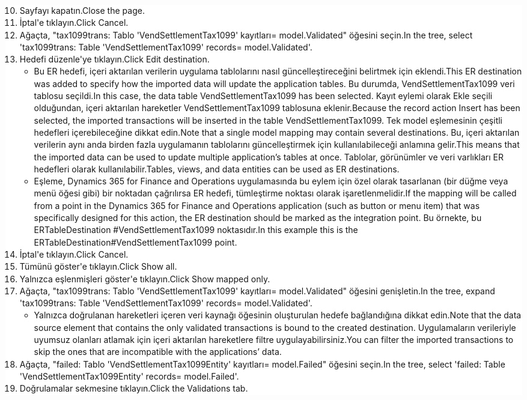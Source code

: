 10. <span data-ttu-id="fdc0b-215">Sayfayı kapatın.</span><span class="sxs-lookup"><span data-stu-id="fdc0b-215">Close the page.</span></span>
11. <span data-ttu-id="fdc0b-216">İptal'e tıklayın.</span><span class="sxs-lookup"><span data-stu-id="fdc0b-216">Click Cancel.</span></span>
12. <span data-ttu-id="fdc0b-217">Ağaçta, "tax1099trans: Tablo 'VendSettlementTax1099' kayıtları= model.Validated" öğesini seçin.</span><span class="sxs-lookup"><span data-stu-id="fdc0b-217">In the tree, select 'tax1099trans: Table 'VendSettlementTax1099' records= model.Validated'.</span></span>
13. <span data-ttu-id="fdc0b-218">Hedefi düzenle'ye tıklayın.</span><span class="sxs-lookup"><span data-stu-id="fdc0b-218">Click Edit destination.</span></span>
    * <span data-ttu-id="fdc0b-219">Bu ER hedefi, içeri aktarılan verilerin uygulama tablolarını nasıl güncelleştireceğini belirtmek için eklendi.</span><span class="sxs-lookup"><span data-stu-id="fdc0b-219">This ER destination was added to specify how the imported data will update the application tables.</span></span> <span data-ttu-id="fdc0b-220">Bu durumda, VendSettlementTax1099 veri tablosu seçildi.</span><span class="sxs-lookup"><span data-stu-id="fdc0b-220">In this case, the data table VendSettlementTax1099 has been selected.</span></span> <span data-ttu-id="fdc0b-221">Kayıt eylemi olarak Ekle seçili olduğundan, içeri aktarılan hareketler VendSettlementTax1099 tablosuna eklenir.</span><span class="sxs-lookup"><span data-stu-id="fdc0b-221">Because the record action Insert has been selected, the imported transactions will be inserted in the table VendSettlementTax1099.</span></span> <span data-ttu-id="fdc0b-222">Tek model eşlemesinin çeşitli hedefleri içerebileceğine dikkat edin.</span><span class="sxs-lookup"><span data-stu-id="fdc0b-222">Note that a single model mapping may contain several destinations.</span></span> <span data-ttu-id="fdc0b-223">Bu, içeri aktarılan verilerin aynı anda birden fazla uygulamanın tablolarını güncelleştirmek için kullanılabileceği anlamına gelir.</span><span class="sxs-lookup"><span data-stu-id="fdc0b-223">This means that the imported data can be used to update multiple application’s tables at once.</span></span> <span data-ttu-id="fdc0b-224">Tablolar, görünümler ve veri varlıkları ER hedefleri olarak kullanılabilir.</span><span class="sxs-lookup"><span data-stu-id="fdc0b-224">Tables, views, and data entities can be used as ER destinations.</span></span>   
    * <span data-ttu-id="fdc0b-225">Eşleme, Dynamics 365 for Finance and Operations uygulamasında bu eylem için özel olarak tasarlanan (bir düğme veya menü öğesi gibi) bir noktadan çağrılırsa ER hedefi, tümleştirme noktası olarak işaretlenmelidir.</span><span class="sxs-lookup"><span data-stu-id="fdc0b-225">If the mapping will be called from a point in the Dynamics 365 for Finance and Operations application (such as button or menu item) that was specifically designed for this action, the ER destination should be marked as the integration point.</span></span> <span data-ttu-id="fdc0b-226">Bu örnekte, bu ERTableDestination #VendSettlementTax1099 noktasıdır.</span><span class="sxs-lookup"><span data-stu-id="fdc0b-226">In this example this is the ERTableDestination#VendSettlementTax1099 point.</span></span>  
14. <span data-ttu-id="fdc0b-227">İptal'e tıklayın.</span><span class="sxs-lookup"><span data-stu-id="fdc0b-227">Click Cancel.</span></span>
15. <span data-ttu-id="fdc0b-228">Tümünü göster'e tıklayın.</span><span class="sxs-lookup"><span data-stu-id="fdc0b-228">Click Show all.</span></span>
16. <span data-ttu-id="fdc0b-229">Yalnızca eşlenmişleri göster'e tıklayın.</span><span class="sxs-lookup"><span data-stu-id="fdc0b-229">Click Show mapped only.</span></span>
17. <span data-ttu-id="fdc0b-230">Ağaçta, "tax1099trans: Tablo 'VendSettlementTax1099' kayıtları= model.Validated" öğesini genişletin.</span><span class="sxs-lookup"><span data-stu-id="fdc0b-230">In the tree, expand 'tax1099trans: Table 'VendSettlementTax1099' records= model.Validated'.</span></span>
    * <span data-ttu-id="fdc0b-231">Yalnızca doğrulanan hareketleri içeren veri kaynağı öğesinin oluşturulan hedefe bağlandığına dikkat edin.</span><span class="sxs-lookup"><span data-stu-id="fdc0b-231">Note that the data source element that contains the only validated transactions is bound to the created destination.</span></span> <span data-ttu-id="fdc0b-232">Uygulamaların verileriyle uyumsuz olanları atlamak için içeri aktarılan hareketlere filtre uygulayabilirsiniz.</span><span class="sxs-lookup"><span data-stu-id="fdc0b-232">You can filter the imported transactions to skip the ones that are incompatible with the applications’ data.</span></span>  
18. <span data-ttu-id="fdc0b-233">Ağaçta, "failed: Tablo 'VendSettlementTax1099Entity' kayıtları= model.Failed" öğesini seçin.</span><span class="sxs-lookup"><span data-stu-id="fdc0b-233">In the tree, select 'failed: Table 'VendSettlementTax1099Entity' records= model.Failed'.</span></span>
19. <span data-ttu-id="fdc0b-234">Doğrulamalar sekmesine tıklayın.</span><span class="sxs-lookup"><span data-stu-id="fdc0b-234">Click the Validations tab.</span></span>